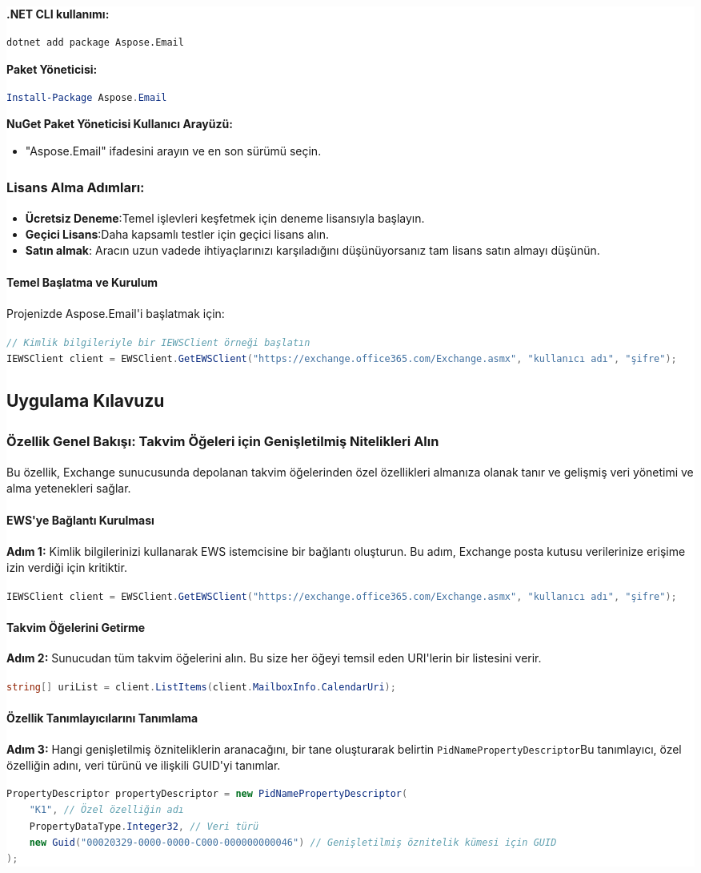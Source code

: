 **.NET CLI kullanımı:**
```bash
dotnet add package Aspose.Email
```

**Paket Yöneticisi:**
```powershell
Install-Package Aspose.Email
```

**NuGet Paket Yöneticisi Kullanıcı Arayüzü:**
- "Aspose.Email" ifadesini arayın ve en son sürümü seçin.

### Lisans Alma Adımları:
- **Ücretsiz Deneme**:Temel işlevleri keşfetmek için deneme lisansıyla başlayın.
- **Geçici Lisans**:Daha kapsamlı testler için geçici lisans alın.
- **Satın almak**: Aracın uzun vadede ihtiyaçlarınızı karşıladığını düşünüyorsanız tam lisans satın almayı düşünün.

#### Temel Başlatma ve Kurulum
Projenizde Aspose.Email'i başlatmak için:
```csharp
// Kimlik bilgileriyle bir IEWSClient örneği başlatın
IEWSClient client = EWSClient.GetEWSClient("https://exchange.office365.com/Exchange.asmx", "kullanıcı adı", "şifre");
```

## Uygulama Kılavuzu

### Özellik Genel Bakışı: Takvim Öğeleri için Genişletilmiş Nitelikleri Alın
Bu özellik, Exchange sunucusunda depolanan takvim öğelerinden özel özellikleri almanıza olanak tanır ve gelişmiş veri yönetimi ve alma yetenekleri sağlar.

#### EWS'ye Bağlantı Kurulması
**Adım 1:** Kimlik bilgilerinizi kullanarak EWS istemcisine bir bağlantı oluşturun. Bu adım, Exchange posta kutusu verilerinize erişime izin verdiği için kritiktir.
```csharp
IEWSClient client = EWSClient.GetEWSClient("https://exchange.office365.com/Exchange.asmx", "kullanıcı adı", "şifre");
```

#### Takvim Öğelerini Getirme
**Adım 2:** Sunucudan tüm takvim öğelerini alın. Bu size her öğeyi temsil eden URI'lerin bir listesini verir.
```csharp
string[] uriList = client.ListItems(client.MailboxInfo.CalendarUri);
```

#### Özellik Tanımlayıcılarını Tanımlama
**Adım 3:** Hangi genişletilmiş özniteliklerin aranacağını, bir tane oluşturarak belirtin `PidNamePropertyDescriptor`Bu tanımlayıcı, özel özelliğin adını, veri türünü ve ilişkili GUID'yi tanımlar.
```csharp
PropertyDescriptor propertyDescriptor = new PidNamePropertyDescriptor(
    "K1", // Özel özelliğin adı
    PropertyDataType.Integer32, // Veri türü
    new Guid("00020329-0000-0000-C000-000000000046") // Genişletilmiş öznitelik kümesi için GUID
);
```
